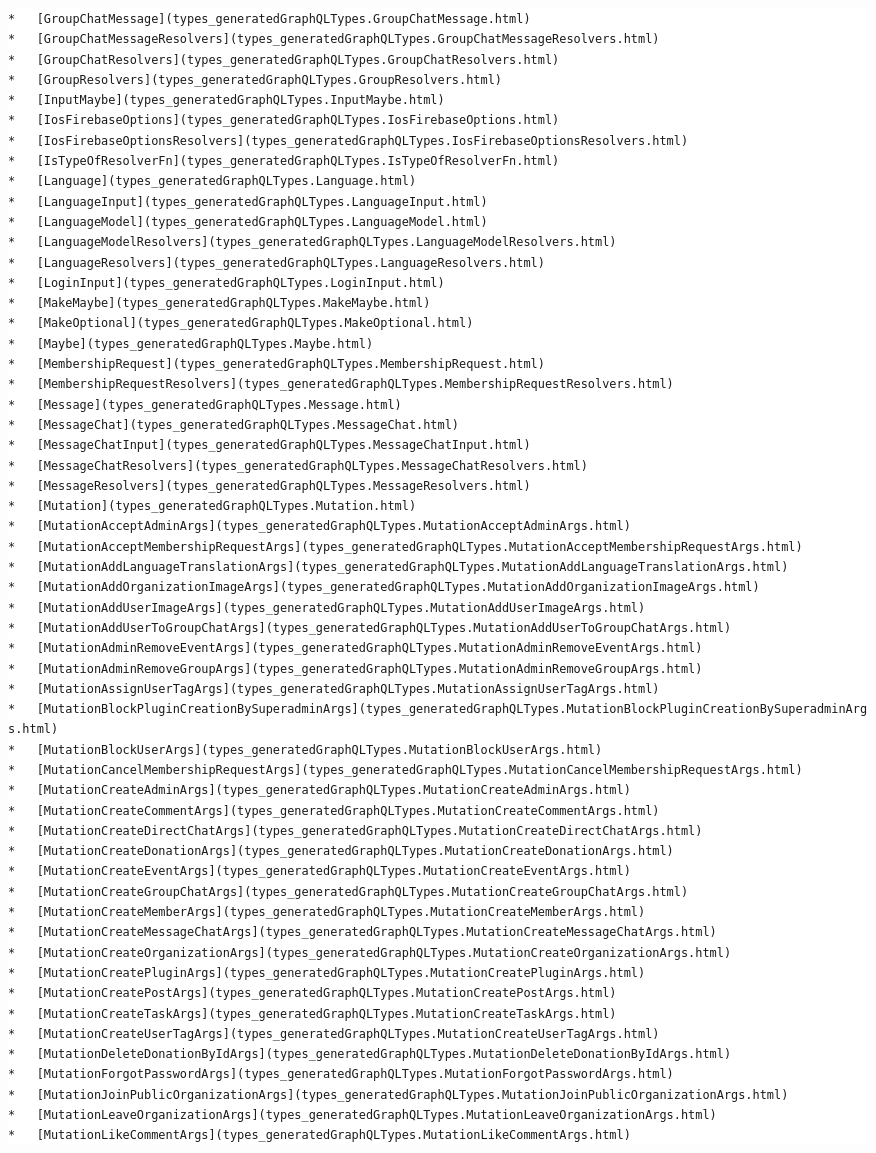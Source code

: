     *   [GroupChatMessage](types_generatedGraphQLTypes.GroupChatMessage.html)
    *   [GroupChatMessageResolvers](types_generatedGraphQLTypes.GroupChatMessageResolvers.html)
    *   [GroupChatResolvers](types_generatedGraphQLTypes.GroupChatResolvers.html)
    *   [GroupResolvers](types_generatedGraphQLTypes.GroupResolvers.html)
    *   [InputMaybe](types_generatedGraphQLTypes.InputMaybe.html)
    *   [IosFirebaseOptions](types_generatedGraphQLTypes.IosFirebaseOptions.html)
    *   [IosFirebaseOptionsResolvers](types_generatedGraphQLTypes.IosFirebaseOptionsResolvers.html)
    *   [IsTypeOfResolverFn](types_generatedGraphQLTypes.IsTypeOfResolverFn.html)
    *   [Language](types_generatedGraphQLTypes.Language.html)
    *   [LanguageInput](types_generatedGraphQLTypes.LanguageInput.html)
    *   [LanguageModel](types_generatedGraphQLTypes.LanguageModel.html)
    *   [LanguageModelResolvers](types_generatedGraphQLTypes.LanguageModelResolvers.html)
    *   [LanguageResolvers](types_generatedGraphQLTypes.LanguageResolvers.html)
    *   [LoginInput](types_generatedGraphQLTypes.LoginInput.html)
    *   [MakeMaybe](types_generatedGraphQLTypes.MakeMaybe.html)
    *   [MakeOptional](types_generatedGraphQLTypes.MakeOptional.html)
    *   [Maybe](types_generatedGraphQLTypes.Maybe.html)
    *   [MembershipRequest](types_generatedGraphQLTypes.MembershipRequest.html)
    *   [MembershipRequestResolvers](types_generatedGraphQLTypes.MembershipRequestResolvers.html)
    *   [Message](types_generatedGraphQLTypes.Message.html)
    *   [MessageChat](types_generatedGraphQLTypes.MessageChat.html)
    *   [MessageChatInput](types_generatedGraphQLTypes.MessageChatInput.html)
    *   [MessageChatResolvers](types_generatedGraphQLTypes.MessageChatResolvers.html)
    *   [MessageResolvers](types_generatedGraphQLTypes.MessageResolvers.html)
    *   [Mutation](types_generatedGraphQLTypes.Mutation.html)
    *   [MutationAcceptAdminArgs](types_generatedGraphQLTypes.MutationAcceptAdminArgs.html)
    *   [MutationAcceptMembershipRequestArgs](types_generatedGraphQLTypes.MutationAcceptMembershipRequestArgs.html)
    *   [MutationAddLanguageTranslationArgs](types_generatedGraphQLTypes.MutationAddLanguageTranslationArgs.html)
    *   [MutationAddOrganizationImageArgs](types_generatedGraphQLTypes.MutationAddOrganizationImageArgs.html)
    *   [MutationAddUserImageArgs](types_generatedGraphQLTypes.MutationAddUserImageArgs.html)
    *   [MutationAddUserToGroupChatArgs](types_generatedGraphQLTypes.MutationAddUserToGroupChatArgs.html)
    *   [MutationAdminRemoveEventArgs](types_generatedGraphQLTypes.MutationAdminRemoveEventArgs.html)
    *   [MutationAdminRemoveGroupArgs](types_generatedGraphQLTypes.MutationAdminRemoveGroupArgs.html)
    *   [MutationAssignUserTagArgs](types_generatedGraphQLTypes.MutationAssignUserTagArgs.html)
    *   [MutationBlockPluginCreationBySuperadminArgs](types_generatedGraphQLTypes.MutationBlockPluginCreationBySuperadminArgs.html)
    *   [MutationBlockUserArgs](types_generatedGraphQLTypes.MutationBlockUserArgs.html)
    *   [MutationCancelMembershipRequestArgs](types_generatedGraphQLTypes.MutationCancelMembershipRequestArgs.html)
    *   [MutationCreateAdminArgs](types_generatedGraphQLTypes.MutationCreateAdminArgs.html)
    *   [MutationCreateCommentArgs](types_generatedGraphQLTypes.MutationCreateCommentArgs.html)
    *   [MutationCreateDirectChatArgs](types_generatedGraphQLTypes.MutationCreateDirectChatArgs.html)
    *   [MutationCreateDonationArgs](types_generatedGraphQLTypes.MutationCreateDonationArgs.html)
    *   [MutationCreateEventArgs](types_generatedGraphQLTypes.MutationCreateEventArgs.html)
    *   [MutationCreateGroupChatArgs](types_generatedGraphQLTypes.MutationCreateGroupChatArgs.html)
    *   [MutationCreateMemberArgs](types_generatedGraphQLTypes.MutationCreateMemberArgs.html)
    *   [MutationCreateMessageChatArgs](types_generatedGraphQLTypes.MutationCreateMessageChatArgs.html)
    *   [MutationCreateOrganizationArgs](types_generatedGraphQLTypes.MutationCreateOrganizationArgs.html)
    *   [MutationCreatePluginArgs](types_generatedGraphQLTypes.MutationCreatePluginArgs.html)
    *   [MutationCreatePostArgs](types_generatedGraphQLTypes.MutationCreatePostArgs.html)
    *   [MutationCreateTaskArgs](types_generatedGraphQLTypes.MutationCreateTaskArgs.html)
    *   [MutationCreateUserTagArgs](types_generatedGraphQLTypes.MutationCreateUserTagArgs.html)
    *   [MutationDeleteDonationByIdArgs](types_generatedGraphQLTypes.MutationDeleteDonationByIdArgs.html)
    *   [MutationForgotPasswordArgs](types_generatedGraphQLTypes.MutationForgotPasswordArgs.html)
    *   [MutationJoinPublicOrganizationArgs](types_generatedGraphQLTypes.MutationJoinPublicOrganizationArgs.html)
    *   [MutationLeaveOrganizationArgs](types_generatedGraphQLTypes.MutationLeaveOrganizationArgs.html)
    *   [MutationLikeCommentArgs](types_generatedGraphQLTypes.MutationLikeCommentArgs.html)